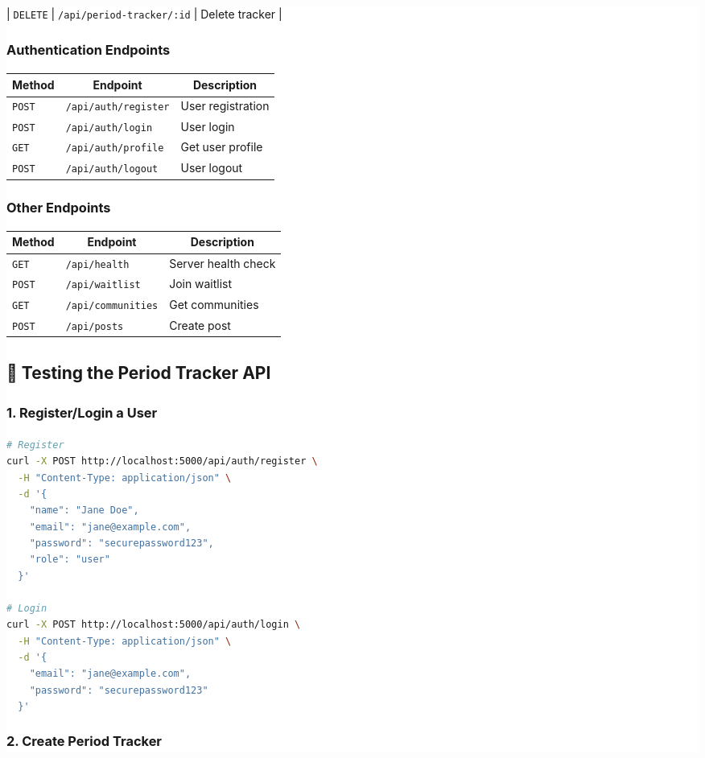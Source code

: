 | `DELETE` | `/api/period-tracker/:id`          | Delete tracker            |

### Authentication Endpoints

| Method | Endpoint             | Description       |
| ------ | -------------------- | ----------------- |
| `POST` | `/api/auth/register` | User registration |
| `POST` | `/api/auth/login`    | User login        |
| `GET`  | `/api/auth/profile`  | Get user profile  |
| `POST` | `/api/auth/logout`   | User logout       |

### Other Endpoints

| Method | Endpoint           | Description         |
| ------ | ------------------ | ------------------- |
| `GET`  | `/api/health`      | Server health check |
| `POST` | `/api/waitlist`    | Join waitlist       |
| `GET`  | `/api/communities` | Get communities     |
| `POST` | `/api/posts`       | Create post         |

## 🔧 Testing the Period Tracker API

### 1. Register/Login a User

```bash
# Register
curl -X POST http://localhost:5000/api/auth/register \
  -H "Content-Type: application/json" \
  -d '{
    "name": "Jane Doe",
    "email": "jane@example.com",
    "password": "securepassword123",
    "role": "user"
  }'

# Login
curl -X POST http://localhost:5000/api/auth/login \
  -H "Content-Type: application/json" \
  -d '{
    "email": "jane@example.com",
    "password": "securepassword123"
  }'
```

### 2. Create Period Tracker

